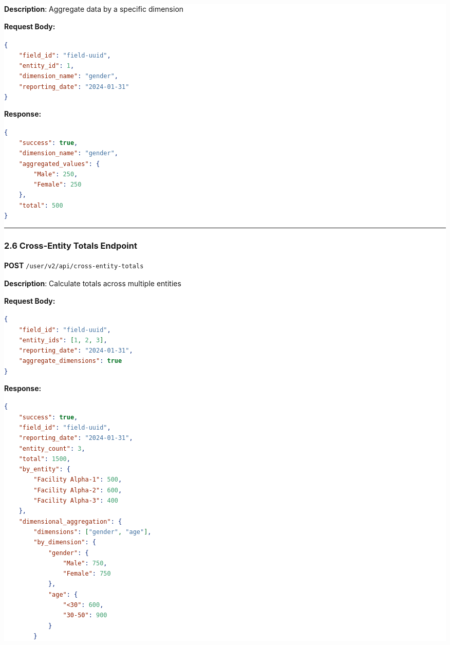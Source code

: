 **Description**: Aggregate data by a specific dimension

**Request Body:**
```json
{
    "field_id": "field-uuid",
    "entity_id": 1,
    "dimension_name": "gender",
    "reporting_date": "2024-01-31"
}
```

**Response:**
```json
{
    "success": true,
    "dimension_name": "gender",
    "aggregated_values": {
        "Male": 250,
        "Female": 250
    },
    "total": 500
}
```

---

### 2.6 Cross-Entity Totals Endpoint

**POST** `/user/v2/api/cross-entity-totals`

**Description**: Calculate totals across multiple entities

**Request Body:**
```json
{
    "field_id": "field-uuid",
    "entity_ids": [1, 2, 3],
    "reporting_date": "2024-01-31",
    "aggregate_dimensions": true
}
```

**Response:**
```json
{
    "success": true,
    "field_id": "field-uuid",
    "reporting_date": "2024-01-31",
    "entity_count": 3,
    "total": 1500,
    "by_entity": {
        "Facility Alpha-1": 500,
        "Facility Alpha-2": 600,
        "Facility Alpha-3": 400
    },
    "dimensional_aggregation": {
        "dimensions": ["gender", "age"],
        "by_dimension": {
            "gender": {
                "Male": 750,
                "Female": 750
            },
            "age": {
                "<30": 600,
                "30-50": 900
            }
        }
```